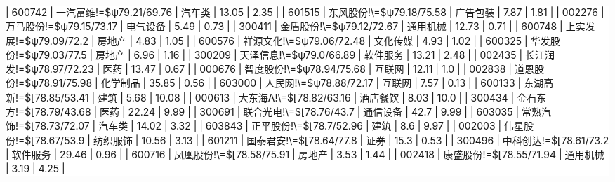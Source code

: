 | 600742 | 一汽富维!\=$ψ79.21/69.76 |   汽车类   |  13.05  |  2.35  |
| 601515 | 东风股份!\=$ψ79.18/75.58 |  广告包装  |   7.87  |  1.81  |
| 002276 | 万马股份!\=$ψ79.15/73.17 |  电气设备  |   5.49  |  0.73  |
| 300411 | 金盾股份!\=$ψ79.12/72.67 |  通用机械  |  12.73  |  0.71  |
| 600748 | 上实发展!\=$ψ79.09/72.2  |   房地产   |   4.83  |  1.05  |
| 600576 | 祥源文化!\=$ψ79.06/72.48 |  文化传媒  |   4.93  |  1.02  |
| 600325 | 华发股份!\=$ψ79.03/77.5  |   房地产   |   6.96  |  1.16  |
| 300209 | 天泽信息!\=$ψ79.0/66.89  |  软件服务  |  13.21  |  2.48  |
| 002435 | 长江润发!\=$ψ78.97/72.23 |    医药    |  13.47  |  0.67  |
| 000676 | 智度股份!\=$ψ78.94/75.68 |   互联网   |  12.11  |  1.0   |
| 002838 | 道恩股份!\=$ψ78.91/75.98 |  化学制品  |  35.85  |  0.56  |
| 603000 |  人民网!\=$ψ78.88/72.17  |   互联网   |   7.57  |  0.13  |
| 600133 | 东湖高新!\=$⌊78.85/53.41 |    建筑    |   5.68  | 10.08  |
| 000613 | 大东海A!\=$⌊78.82/63.16  |  酒店餐饮  |   8.03  |  10.0  |
| 300434 | 金石东方!\=$⌊78.79/43.68 |    医药    |  22.24  |  9.99  |
| 300691 | 联合光电!\=$⌊78.76/43.7  |  通信设备  |   42.7  |  9.99  |
| 603035 | 常熟汽饰!\=$⌊78.73/72.07 |   汽车类   |  14.02  |  3.32  |
| 603843 | 正平股份!\=$⌊78.7/52.96  |    建筑    |   8.6   |  9.97  |
| 002003 | 伟星股份!\=$⌊78.67/53.9  |  纺织服饰  |  10.56  |  3.13  |
| 601211 | 国泰君安!\=$⌊78.64/77.8  |    证券    |   15.3  |  0.53  |
| 300496 | 中科创达!\=$⌊78.61/73.2  |  软件服务  |  29.46  |  0.96  |
| 600716 | 凤凰股份!\=$⌊78.58/75.91 |   房地产   |   3.53  |  1.44  |
| 002418 | 康盛股份!\=$⌊78.55/71.94 |  通用机械  |   3.19  |  4.25  |
